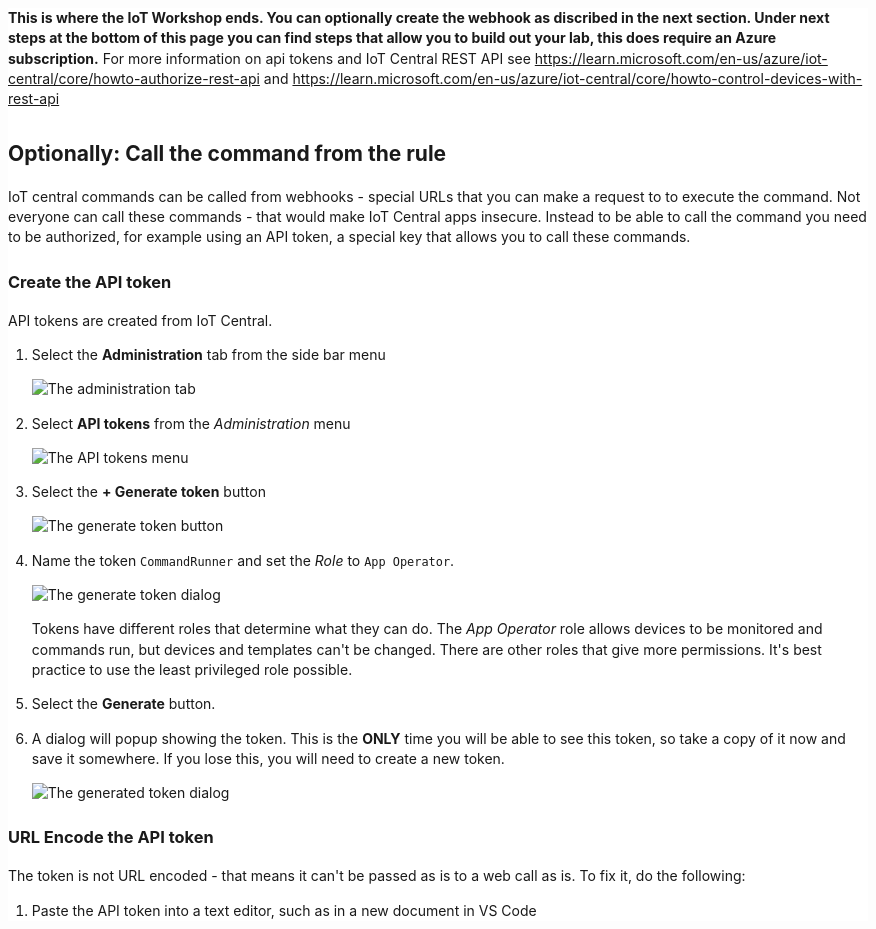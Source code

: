 **This is where the IoT Workshop ends.
You can optionally create the webhook as discribed in the next section.
Under next steps at the bottom of this page you can find steps that allow you to build out your lab, this does require an Azure subscription.**
For more information on api tokens and IoT Central REST API see https://learn.microsoft.com/en-us/azure/iot-central/core/howto-authorize-rest-api and https://learn.microsoft.com/en-us/azure/iot-central/core/howto-control-devices-with-rest-api



## Optionally: Call the command from the rule

IoT central commands can be called from webhooks - special URLs that you can make a request to to execute the command. Not everyone can call these commands - that would make IoT Central apps insecure. Instead to be able to call the command you need to be authorized, for example using an API token, a special key that allows you to call these commands.

### Create the API token

API tokens are created from IoT Central.

1. Select the **Administration** tab from the side bar menu

    ![The administration tab](../../../images/iot-central-menu-administration.png)

1. Select **API tokens** from the *Administration* menu

    ![The API tokens menu](../../../images/iot-central-menu-administration-api-tokens.png)

1. Select the **+ Generate token** button

    ![The generate token button](../images/iot-central-administration-api-tokens-generate-button.png)

1. Name the token `CommandRunner` and set the  *Role* to `App Operator`.

    ![The generate token dialog](../images/iot-central-administration-api-tokens-generate-dialog.png)

    Tokens have different roles that determine what they can do. The *App Operator* role allows devices to be monitored and commands run, but devices and templates can't be changed. There are other roles that give more permissions. It's best practice to use the least privileged role possible.

1. Select the **Generate** button.

1. A dialog will popup showing the token. This is the **ONLY** time you will be able to see this token, so take a copy of it now and save it somewhere. If you lose this, you will need to create a new token.

    ![The generated token dialog](../images/iot-central-administration-api-tokens-generated-token-dialog.png)

### URL Encode the API token

The token is not URL encoded - that means it can't be passed as is to a web call as is. To fix it, do the following:

1. Paste the API token into a text editor, such as in a new document in VS Code

